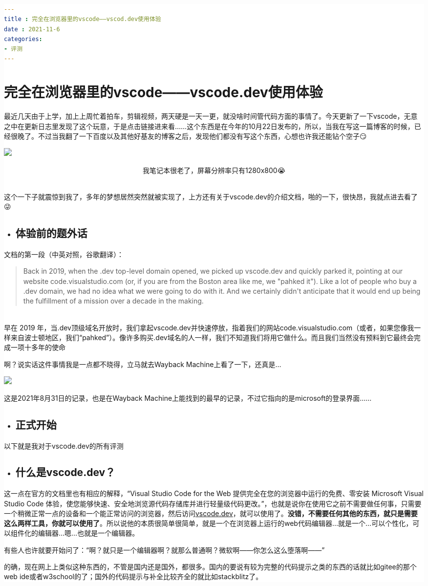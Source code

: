 ```yaml
---
title : 完全在浏览器里的vscode——vscod.dev使用体验
date : 2021-11-6
categories: 
- 评测
---
```


# 完全在浏览器里的vscode——vscode.dev使用体验

最近几天由于上学，加上上周忙着拍车，剪辑视频，两天硬是一天一更，就没啥时间管代码方面的事情了。今天更新了一下vscode，无意之中在更新日志里发现了这个玩意，于是点击链接进来看……这个东西是在今年的10月22日发布的，所以，当我在写这一篇博客的时候，已经很晚了。不过当我翻了一下百度以及其他好基友的博客之后，发现他们都没有写这个东西，心想也许我还能钻个空子😏

![](https://cdn.jsdelivr.net/gh/leaf2006/image/img/52.png)
<center>我笔记本很老了，屏幕分辨率只有1280x800😭</center>

<br />

这个一下子就震惊到我了，多年的梦想居然突然就被实现了，上方还有关于vscode.dev的介绍文档，啪的一下，很快昂，我就点进去看了😜

- ## 体验前的题外话

文档的第一段（中英对照，谷歌翻译）：

>Back in 2019, when the .dev top-level domain opened, we picked up vscode.dev and quickly parked it, pointing at our website code.visualstudio.com (or, if you are from the Boston area like me, we "pahked it"). Like a lot of people who buy a .dev domain, we had no idea what we were going to do with it. And we certainly didn't anticipate that it would end up being the fulfillment of a mission over a decade in the making.
<br />
早在 2019 年，当.dev顶级域名开放时，我们拿起vscode.dev并快速停放，指着我们的网站code.visualstudio.com（或者，如果您像我一样来自波士顿地区，我们“pahked”）。像许多购买.dev域名的人一样，我们不知道我们将用它做什么。而且我们当然没有预料到它最终会完成一项十多年的使命

啊？说实话这件事情我是一点都不晓得，立马就去Wayback Machine上看了一下，还真是…

![](https://cdn.jsdelivr.net/gh/leaf2006/image/img/53.png)

这是2021年8月31日的记录，也是在Wayback Machine上能找到的最早的记录，不过它指向的是microsoft的登录界面……

- ## 正式开始

以下就是我对于vscode.dev的所有评测

- ## 什么是vscode.dev？

这一点在官方的文档里也有相应的解释，“Visual Studio Code for the Web 提供完全在您的浏览器中运行的免费、零安装 Microsoft Visual Studio Code 体验，使您能够快速、安全地浏览源代码存储库并进行轻量级代码更改。”，也就是说你在使用它之前不需要做任何事，只需要一个稍微正常一点的设备和一个能正常访问的浏览器，然后访问[vscode.dev](vscode.dev)，就可以使用了。**没错，不需要任何其他的东西，就只是需要这么两样工具，你就可以使用了**。所以说他的本质很简单很简单，就是一个在浏览器上运行的web代码编辑器…就是一个…可以个性化，可以组件化的编辑器…嗯…也就是一个编辑器。

有些人也许就要开始问了：“啊？就只是一个编辑器啊？就那么普通啊？微软啊——你怎么这么堕落啊——”

的确，现在网上上类似这种东西的，不管是国内还是国外，都很多。国内的要说有较为完整的代码提示之类的东西的话就比如gitee的那个web ide或者w3school的了；国外的代码提示与补全比较齐全的就比如stackblitz了。
